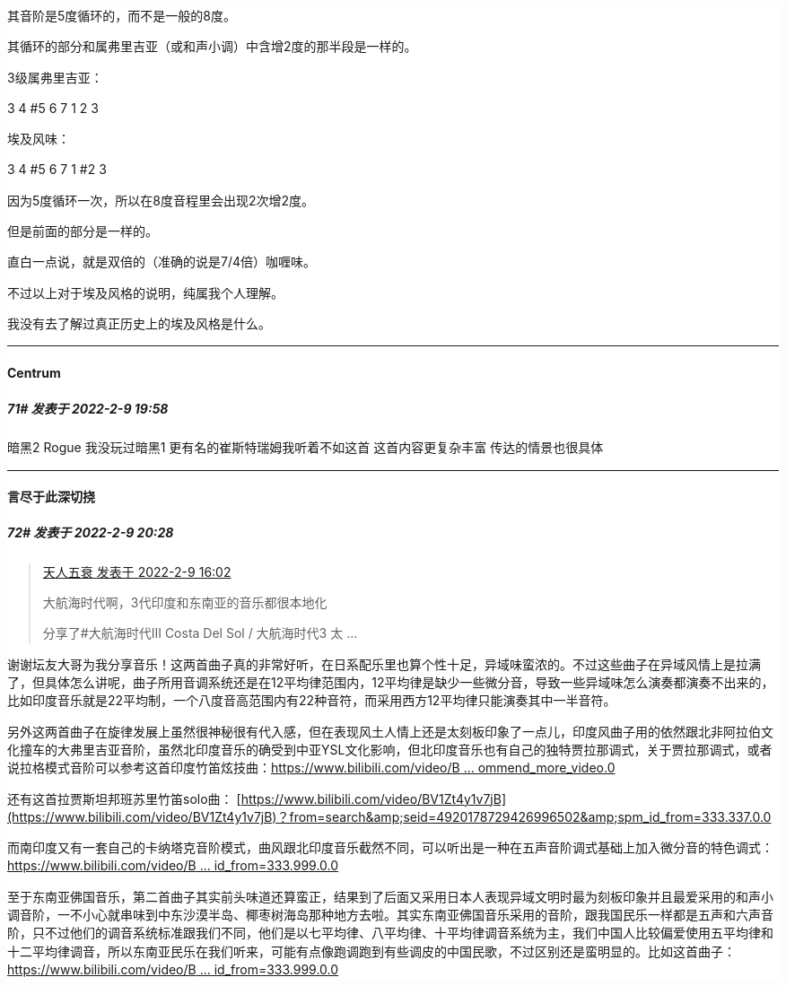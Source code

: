 其音阶是5度循环的，而不是一般的8度。

其循环的部分和属弗里吉亚（或和声小调）中含增2度的那半段是一样的。

3级属弗里吉亚：

3 4 #5 6 7 1 2 3

埃及风味：

3 4 #5 6 7 1 #2 3

因为5度循环一次，所以在8度音程里会出现2次增2度。

但是前面的部分是一样的。

直白一点说，就是双倍的（准确的说是7/4倍）咖喱味。

不过以上对于埃及风格的说明，纯属我个人理解。

我没有去了解过真正历史上的埃及风格是什么。



*****

####  Centrum  
##### 71#       发表于 2022-2-9 19:58

暗黑2 Rogue
我没玩过暗黑1 更有名的崔斯特瑞姆我听着不如这首 这首内容更复杂丰富 传达的情景也很具体



*****

####  言尽于此深切挠  
##### 72#       发表于 2022-2-9 20:28

<blockquote><a href="httphttps://bbs.saraba1st.com/2b/forum.php?mod=redirect&amp;goto=findpost&amp;pid=54605911&amp;ptid=2051510" target="_blank">天人五衰 发表于 2022-2-9 16:02</a>

大航海时代啊，3代印度和东南亚的音乐都很本地化

分享了#大航海时代III Costa Del Sol / 大航海时代3 太 ...</blockquote>
谢谢坛友大哥为我分享音乐！这两首曲子真的非常好听，在日系配乐里也算个性十足，异域味蛮浓的。不过这些曲子在异域风情上是拉满了，但具体怎么讲呢，曲子所用音调系统还是在12平均律范围内，12平均律是缺少一些微分音，导致一些异域味怎么演奏都演奏不出来的，比如印度音乐就是22平均制，一个八度音高范围内有22种音符，而采用西方12平均律只能演奏其中一半音符。

另外这两首曲子在旋律发展上虽然很神秘很有代入感，但在表现风土人情上还是太刻板印象了一点儿，印度风曲子用的依然跟北非阿拉伯文化撞车的大弗里吉亚音阶，虽然北印度音乐的确受到中亚YSL文化影响，但北印度音乐也有自己的独特贾拉那调式，关于贾拉那调式，或者说拉格模式音阶可以参考这首印度竹笛炫技曲：[https://www.bilibili.com/video/B ... ommend_more_video.0](https://www.bilibili.com/video/BV1e4411G7QM/?spm_id_from=333.788.recommend_more_video.0)

还有这首拉贾斯坦邦班苏里竹笛solo曲：
[https://www.bilibili.com/video/BV1Zt4y1v7jB](https://www.bilibili.com/video/BV1Zt4y1v7jB)？from=search&amp;seid=4920178729426996502&amp;spm_id_from=333.337.0.0

而南印度又有一套自己的卡纳塔克音阶模式，曲风跟北印度音乐截然不同，可以听出是一种在五声音阶调式基础上加入微分音的特色调式：
[https://www.bilibili.com/video/B ... id_from=333.999.0.0](https://www.bilibili.com/video/BV1Fm4y1S7v1?spm_id_from=333.999.0.0)

至于东南亚佛国音乐，第二首曲子其实前头味道还算蛮正，结果到了后面又采用日本人表现异域文明时最为刻板印象并且最爱采用的和声小调音阶，一不小心就串味到中东沙漠半岛、椰枣树海岛那种地方去啦。其实东南亚佛国音乐采用的音阶，跟我国民乐一样都是五声和六声音阶，只不过他们的调音系统标准跟我们不同，他们是以七平均律、八平均律、十平均律调音系统为主，我们中国人比较偏爱使用五平均律和十二平均律调音，所以东南亚民乐在我们听来，可能有点像跑调跑到有些调皮的中国民歌，不过区别还是蛮明显的。比如这首曲子：
[https://www.bilibili.com/video/B ... id_from=333.999.0.0](https://www.bilibili.com/video/BV1Fm4y1S7v1?spm_id_from=333.999.0.0)
